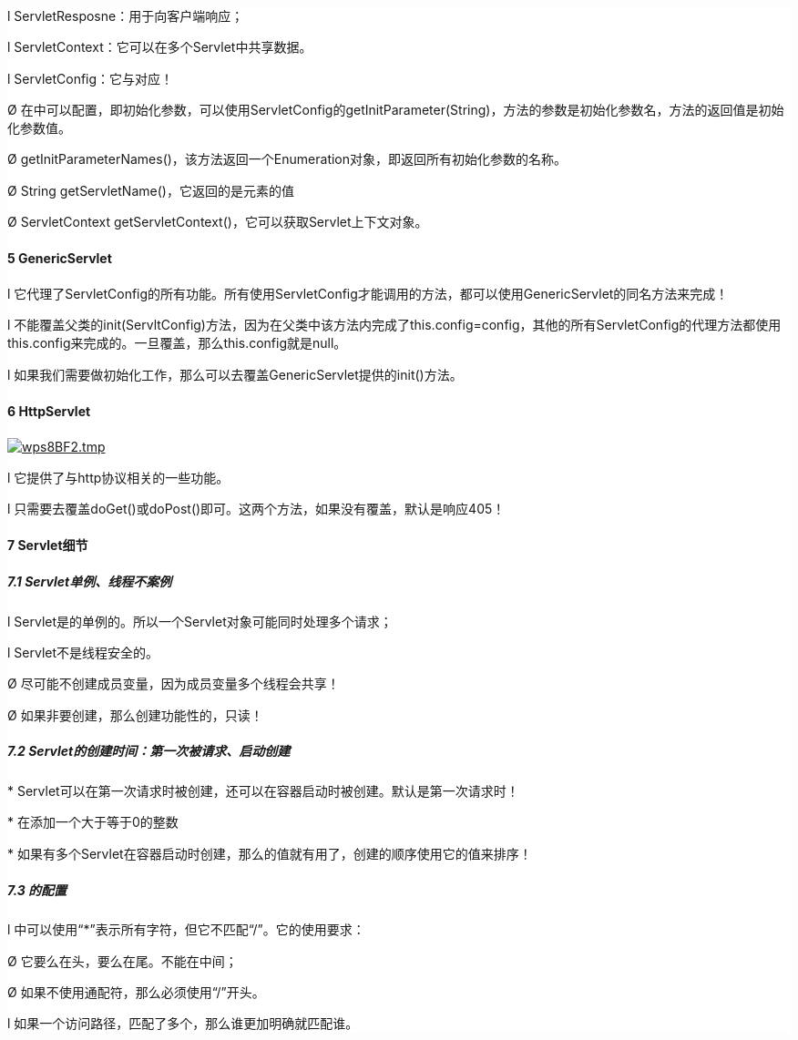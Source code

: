 l ServletResposne：用于向客户端响应；

l ServletContext：它可以在多个Servlet中共享数据。

l ServletConfig：它与<servlet>对应！

Ø 在<servlet>中可以配置<init-param>，即初始化参数，可以使用ServletConfig的getInitParameter(String)，方法的参数是初始化参数名，方法的返回值是初始化参数值。

Ø getInitParameterNames()，该方法返回一个Enumeration对象，即返回所有初始化参数的名称。

Ø String getServletName()，它返回的是<servlet-name>元素的值

Ø ServletContext getServletContext()，它可以获取Servlet上下文对象。

#### **5 GenericServlet**

l 它代理了ServletConfig的所有功能。所有使用ServletConfig才能调用的方法，都可以使用GenericServlet的同名方法来完成！

l 不能覆盖父类的init(ServltConfig)方法，因为在父类中该方法内完成了this.config=config，其他的所有ServletConfig的代理方法都使用this.config来完成的。一旦覆盖，那么this.config就是null。

l 如果我们需要做初始化工作，那么可以去覆盖GenericServlet提供的init()方法。

#### **6 HttpServlet**

[![wps8BF2.tmp](https://images2015.cnblogs.com/blog/799093/201607/799093-20160724235541247-1382694351.jpg)](http://images2015.cnblogs.com/blog/799093/201607/799093-20160724235540857-1576018391.jpg)

l 它提供了与http协议相关的一些功能。

l 只需要去覆盖doGet()或doPost()即可。这两个方法，如果没有覆盖，默认是响应405！

#### **7 Servlet细节**

##### **7.1 Servlet单例、线程不案例**

l Servlet是的单例的。所以一个Servlet对象可能同时处理多个请求；

l Servlet不是线程安全的。

Ø 尽可能不创建成员变量，因为成员变量多个线程会共享！

Ø 如果非要创建，那么创建功能性的，只读！

##### **7.2 Servlet的创建时间：第一次被请求、启动创建**

\* Servlet可以在第一次请求时被创建，还可以在容器启动时被创建。默认是第一次请求时！

  \* 在<servlet>添加一个<load-on-startup>大于等于0的整数</load-on-startup>

\* 如果有多个Servlet在容器启动时创建，那么<load-on-startup>的值就有用了，创建的顺序使用它的值来排序！

##### **7.3 <url-pattern>的配置**

l <url-pattern>中可以使用“*”表示所有字符，但它不匹配“/”。它的使用要求：

Ø 它要么在头，要么在尾。不能在中间；

Ø 如果不使用通配符，那么必须使用“/”开头。

l 如果一个访问路径，匹配了多个<url-pattern>，那么谁更加明确就匹配谁。
